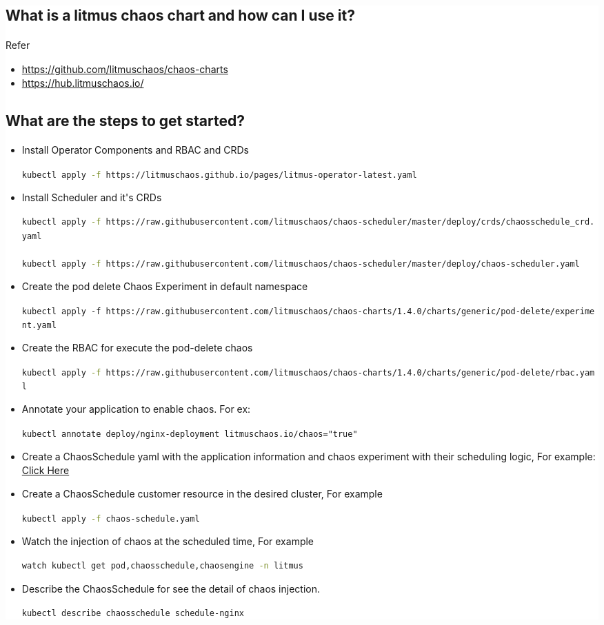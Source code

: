 ## What is a litmus chaos chart and how can I use it?

Refer 
- https://github.com/litmuschaos/chaos-charts
- https://hub.litmuschaos.io/

## What are the steps to get started?

- Install Operator Components and RBAC and CRDs

  ```bash
  kubectl apply -f https://litmuschaos.github.io/pages/litmus-operator-latest.yaml
  ```

- Install Scheduler and it's CRDs

  ```bash
  kubectl apply -f https://raw.githubusercontent.com/litmuschaos/chaos-scheduler/master/deploy/crds/chaosschedule_crd.yaml
  
  kubectl apply -f https://raw.githubusercontent.com/litmuschaos/chaos-scheduler/master/deploy/chaos-scheduler.yaml
  ```   

- Create the pod delete Chaos Experiment in default namespace

  ```
  kubectl apply -f https://raw.githubusercontent.com/litmuschaos/chaos-charts/1.4.0/charts/generic/pod-delete/experiment.yaml
  ```

- Create the RBAC for execute the pod-delete chaos

  ```bash
  kubectl apply -f https://raw.githubusercontent.com/litmuschaos/chaos-charts/1.4.0/charts/generic/pod-delete/rbac.yaml
  ```

- Annotate your application to enable chaos. For ex:

  ```
  kubectl annotate deploy/nginx-deployment litmuschaos.io/chaos="true"
  ```

- Create a ChaosSchedule yaml with the application information and chaos experiment with their scheduling logic, For example: [Click Here](#Sample-ChaosSchedule-for-reference)

- Create a ChaosSchedule customer resource in the desired cluster, For example

  ```bash
  kubectl apply -f chaos-schedule.yaml
  ```

- Watch the injection of chaos at the scheduled time, For example
  ```bash
  watch kubectl get pod,chaosschedule,chaosengine -n litmus
  ```

- Describe the ChaosSchedule for see the detail of chaos injection.
  ```bash
  kubectl describe chaosschedule schedule-nginx
  ```
